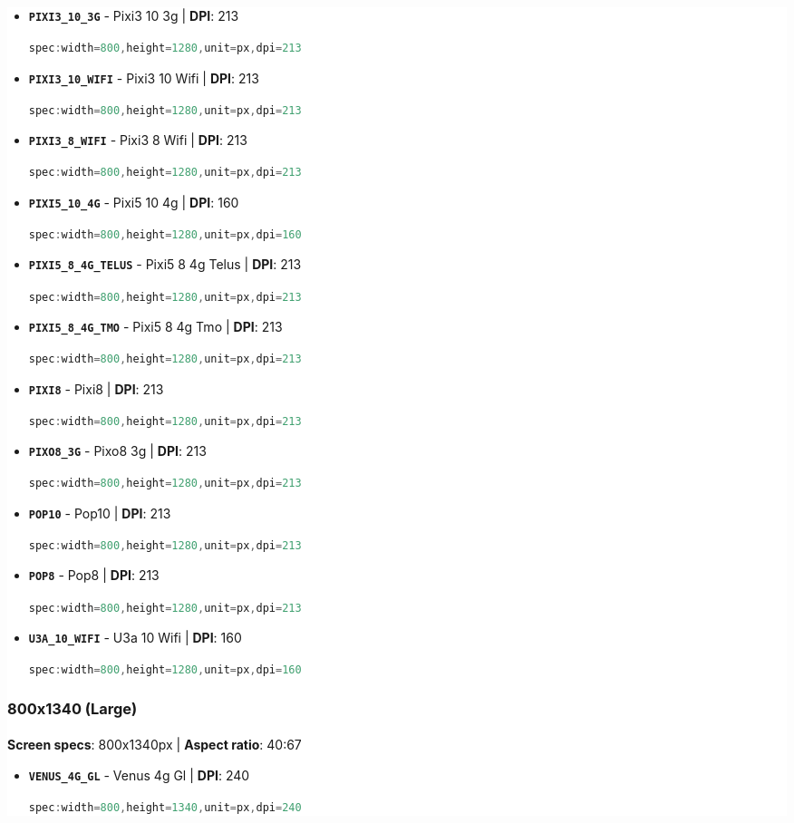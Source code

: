 - **`PIXI3_10_3G`** - Pixi3 10 3g | **DPI**: 213
  ```kotlin
  spec:width=800,height=1280,unit=px,dpi=213
  ```

- **`PIXI3_10_WIFI`** - Pixi3 10 Wifi | **DPI**: 213
  ```kotlin
  spec:width=800,height=1280,unit=px,dpi=213
  ```

- **`PIXI3_8_WIFI`** - Pixi3 8 Wifi | **DPI**: 213
  ```kotlin
  spec:width=800,height=1280,unit=px,dpi=213
  ```

- **`PIXI5_10_4G`** - Pixi5 10 4g | **DPI**: 160
  ```kotlin
  spec:width=800,height=1280,unit=px,dpi=160
  ```

- **`PIXI5_8_4G_TELUS`** - Pixi5 8 4g Telus | **DPI**: 213
  ```kotlin
  spec:width=800,height=1280,unit=px,dpi=213
  ```

- **`PIXI5_8_4G_TMO`** - Pixi5 8 4g Tmo | **DPI**: 213
  ```kotlin
  spec:width=800,height=1280,unit=px,dpi=213
  ```

- **`PIXI8`** - Pixi8 | **DPI**: 213
  ```kotlin
  spec:width=800,height=1280,unit=px,dpi=213
  ```

- **`PIXO8_3G`** - Pixo8 3g | **DPI**: 213
  ```kotlin
  spec:width=800,height=1280,unit=px,dpi=213
  ```

- **`POP10`** - Pop10 | **DPI**: 213
  ```kotlin
  spec:width=800,height=1280,unit=px,dpi=213
  ```

- **`POP8`** - Pop8 | **DPI**: 213
  ```kotlin
  spec:width=800,height=1280,unit=px,dpi=213
  ```

- **`U3A_10_WIFI`** - U3a 10 Wifi | **DPI**: 160
  ```kotlin
  spec:width=800,height=1280,unit=px,dpi=160
  ```

### 800x1340 (Large)

**Screen specs**: 800x1340px | **Aspect ratio**: 40:67

- **`VENUS_4G_GL`** - Venus 4g Gl | **DPI**: 240
  ```kotlin
  spec:width=800,height=1340,unit=px,dpi=240
  ```
